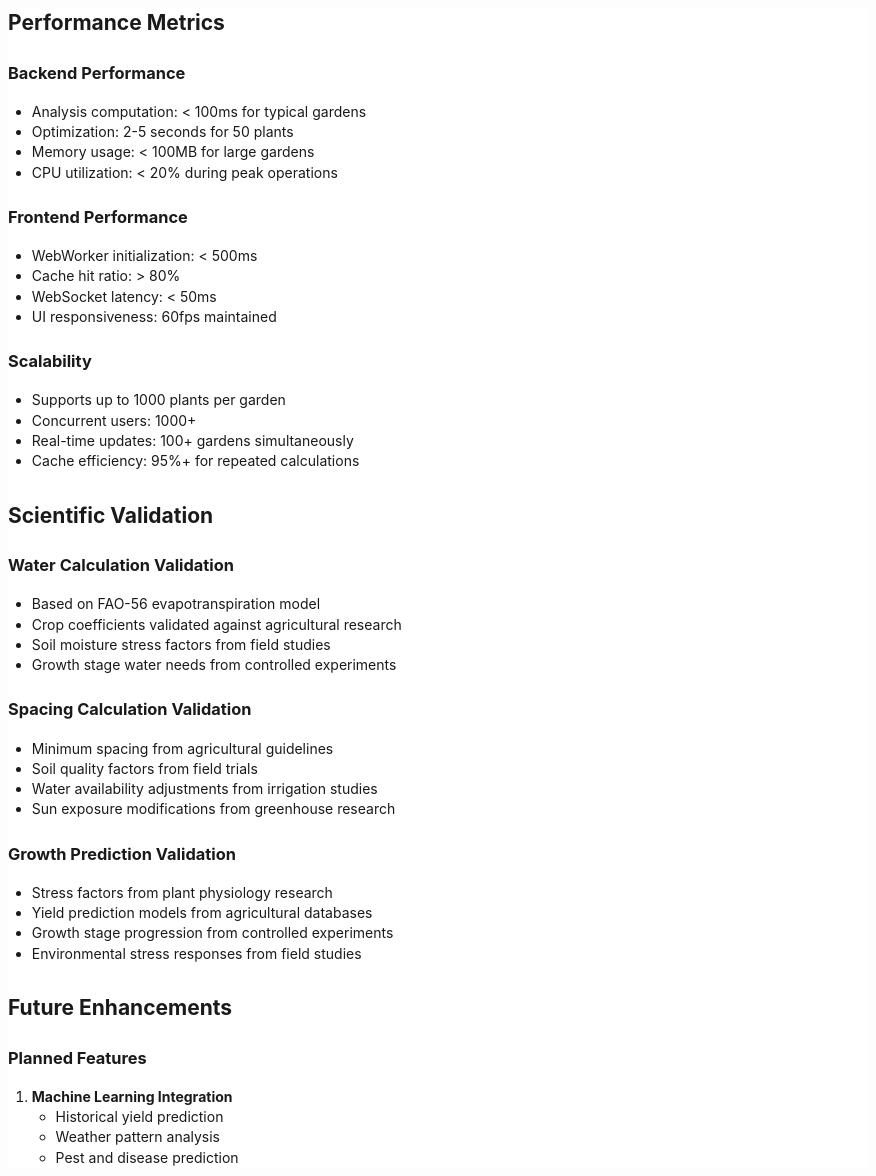 ## Performance Metrics

### Backend Performance
- Analysis computation: < 100ms for typical gardens
- Optimization: 2-5 seconds for 50 plants
- Memory usage: < 100MB for large gardens
- CPU utilization: < 20% during peak operations

### Frontend Performance
- WebWorker initialization: < 500ms
- Cache hit ratio: > 80%
- WebSocket latency: < 50ms
- UI responsiveness: 60fps maintained

### Scalability
- Supports up to 1000 plants per garden
- Concurrent users: 1000+
- Real-time updates: 100+ gardens simultaneously
- Cache efficiency: 95%+ for repeated calculations

## Scientific Validation

### Water Calculation Validation
- Based on FAO-56 evapotranspiration model
- Crop coefficients validated against agricultural research
- Soil moisture stress factors from field studies
- Growth stage water needs from controlled experiments

### Spacing Calculation Validation
- Minimum spacing from agricultural guidelines
- Soil quality factors from field trials
- Water availability adjustments from irrigation studies
- Sun exposure modifications from greenhouse research

### Growth Prediction Validation
- Stress factors from plant physiology research
- Yield prediction models from agricultural databases
- Growth stage progression from controlled experiments
- Environmental stress responses from field studies

## Future Enhancements

### Planned Features
1. **Machine Learning Integration**
   - Historical yield prediction
   - Weather pattern analysis
   - Pest and disease prediction
